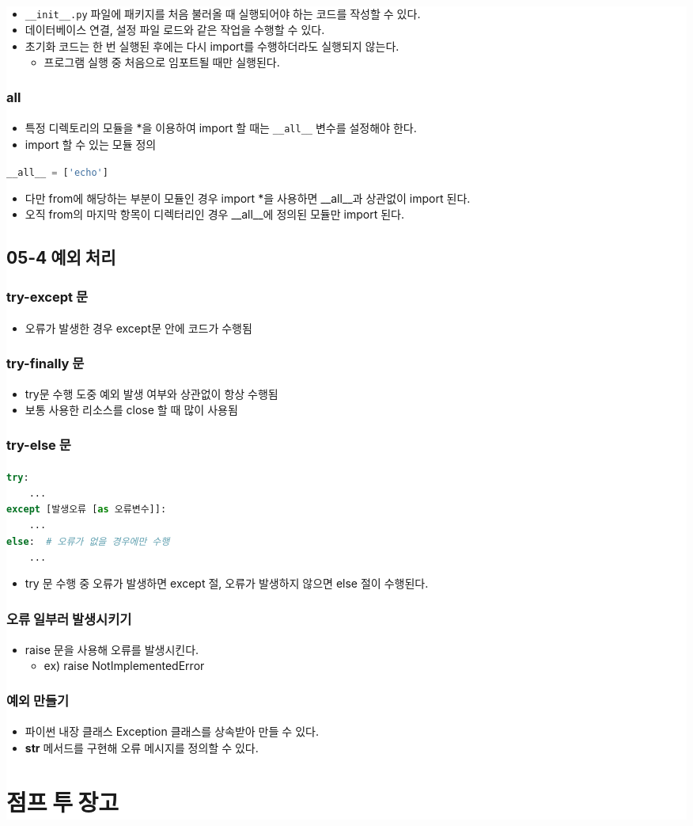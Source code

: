 - `__init__.py` 파일에 패키지를 처음 불러올 때 실행되어야 하는 코드를 작성할 수 있다.
- 데이터베이스 연결, 설정 파일 로드와 같은 작업을 수행할 수 있다.
- 초기화 코드는 한 번 실행된 후에는 다시 import를 수행하더라도 실행되지 않는다.
  - 프로그램 실행 중 처음으로 임포트될 때만 실행된다.

### __all__

- 특정 디렉토리의 모듈을 *을 이용하여 import 할 때는 `__all__` 변수를 설정해야 한다.
- import 할 수 있는 모듈 정의

```python
__all__ = ['echo']
```

- 다만 from에 해당하는 부분이 모듈인 경우 import *을 사용하면 __all__과 상관없이 import 된다.
- 오직 from의 마지막 항목이 디렉터리인 경우 __all__에 정의된 모듈만 import 된다.


## 05-4 예외 처리

### try-except 문

- 오류가 발생한 경우 except문 안에 코드가 수행됨

### try-finally 문

- try문 수행 도중 예외 발생 여부와 상관없이 항상 수행됨
- 보통 사용한 리소스를 close 할 때 많이 사용됨

### try-else 문

```python
try:
    ...
except [발생오류 [as 오류변수]]:
    ...
else:  # 오류가 없을 경우에만 수행
    ...

```

- try 문 수행 중 오류가 발생하면 except 절, 오류가 발생하지 않으면 else 절이 수행된다.

### 오류 일부러 발생시키기

- raise 문을 사용해 오류를 발생시킨다.
  - ex) raise NotImplementedError

### 예외 만들기

- 파이썬 내장 클래스 Exception 클래스를 상속받아 만들 수 있다.
- __str__ 메서드를 구현해 오류 메시지를 정의할 수 있다.

# 점프 투 장고
